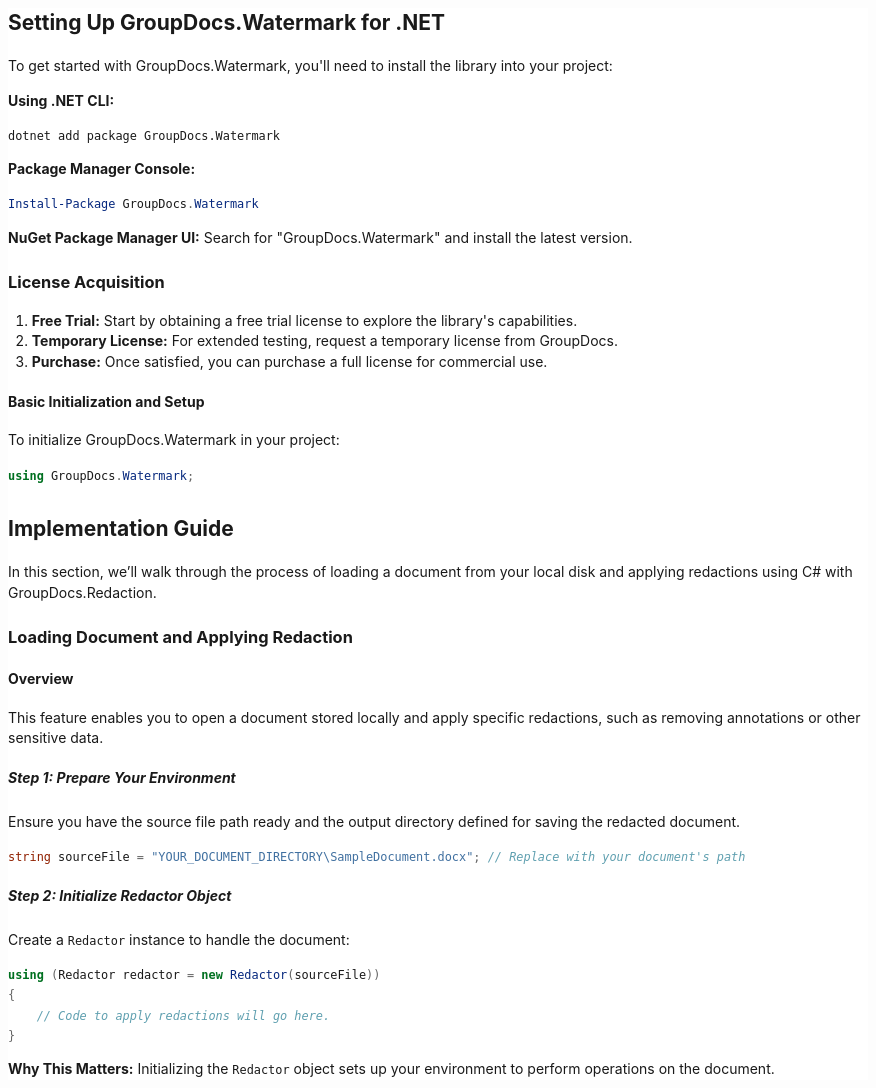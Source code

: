 ## Setting Up GroupDocs.Watermark for .NET
To get started with GroupDocs.Watermark, you'll need to install the library into your project:

**Using .NET CLI:**
```bash
dotnet add package GroupDocs.Watermark
```

**Package Manager Console:**
```powershell
Install-Package GroupDocs.Watermark
```

**NuGet Package Manager UI:**
Search for "GroupDocs.Watermark" and install the latest version.

### License Acquisition
1. **Free Trial:** Start by obtaining a free trial license to explore the library's capabilities.
2. **Temporary License:** For extended testing, request a temporary license from GroupDocs.
3. **Purchase:** Once satisfied, you can purchase a full license for commercial use.

#### Basic Initialization and Setup
To initialize GroupDocs.Watermark in your project:
```csharp
using GroupDocs.Watermark;
```

## Implementation Guide
In this section, we’ll walk through the process of loading a document from your local disk and applying redactions using C# with GroupDocs.Redaction.

### Loading Document and Applying Redaction
#### Overview
This feature enables you to open a document stored locally and apply specific redactions, such as removing annotations or other sensitive data. 

##### Step 1: Prepare Your Environment
Ensure you have the source file path ready and the output directory defined for saving the redacted document.
```csharp
string sourceFile = "YOUR_DOCUMENT_DIRECTORY\SampleDocument.docx"; // Replace with your document's path
```

##### Step 2: Initialize Redactor Object
Create a `Redactor` instance to handle the document:
```csharp
using (Redactor redactor = new Redactor(sourceFile))
{
    // Code to apply redactions will go here.
}
```
**Why This Matters:** Initializing the `Redactor` object sets up your environment to perform operations on the document.
